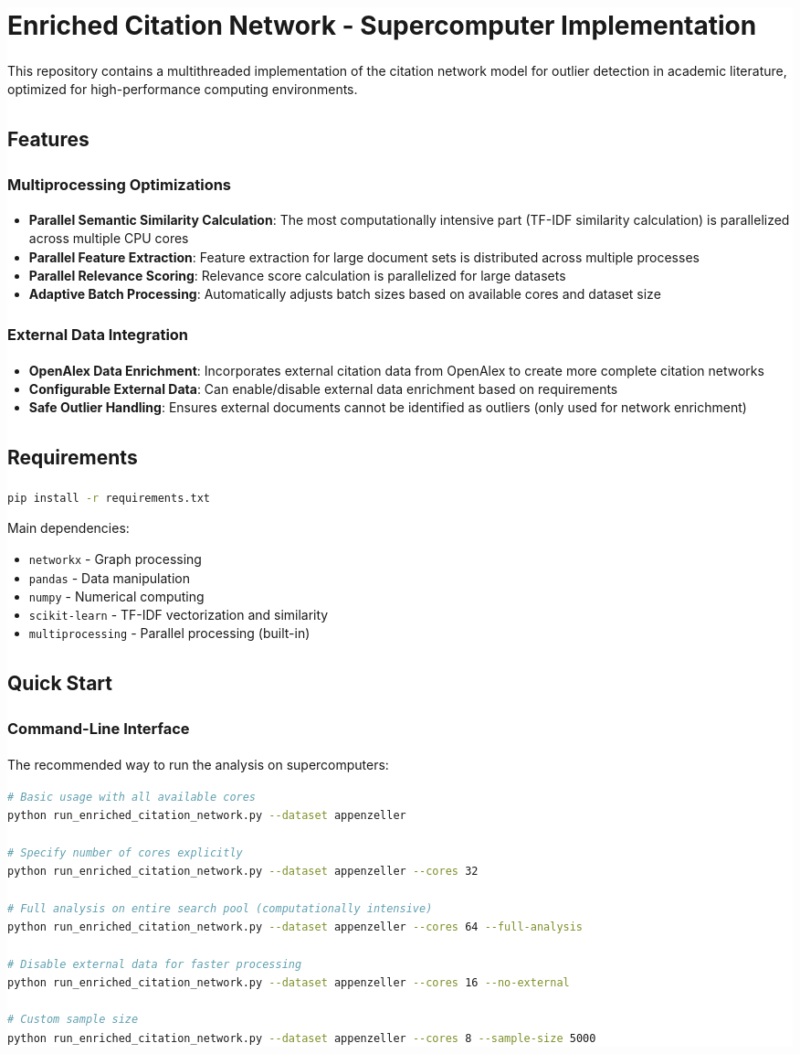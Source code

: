 # Enriched Citation Network - Supercomputer Implementation

This repository contains a multithreaded implementation of the citation network model for outlier detection in academic literature, optimized for high-performance computing environments.

## Features

### Multiprocessing Optimizations
- **Parallel Semantic Similarity Calculation**: The most computationally intensive part (TF-IDF similarity calculation) is parallelized across multiple CPU cores
- **Parallel Feature Extraction**: Feature extraction for large document sets is distributed across multiple processes
- **Parallel Relevance Scoring**: Relevance score calculation is parallelized for large datasets
- **Adaptive Batch Processing**: Automatically adjusts batch sizes based on available cores and dataset size

### External Data Integration
- **OpenAlex Data Enrichment**: Incorporates external citation data from OpenAlex to create more complete citation networks
- **Configurable External Data**: Can enable/disable external data enrichment based on requirements
- **Safe Outlier Handling**: Ensures external documents cannot be identified as outliers (only used for network enrichment)

## Requirements

```bash
pip install -r requirements.txt
```

Main dependencies:
- `networkx` - Graph processing
- `pandas` - Data manipulation  
- `numpy` - Numerical computing
- `scikit-learn` - TF-IDF vectorization and similarity
- `multiprocessing` - Parallel processing (built-in)

## Quick Start

### Command-Line Interface

The recommended way to run the analysis on supercomputers:

```bash
# Basic usage with all available cores
python run_enriched_citation_network.py --dataset appenzeller

# Specify number of cores explicitly 
python run_enriched_citation_network.py --dataset appenzeller --cores 32

# Full analysis on entire search pool (computationally intensive)
python run_enriched_citation_network.py --dataset appenzeller --cores 64 --full-analysis

# Disable external data for faster processing
python run_enriched_citation_network.py --dataset appenzeller --cores 16 --no-external

# Custom sample size
python run_enriched_citation_network.py --dataset appenzeller --cores 8 --sample-size 5000
```
